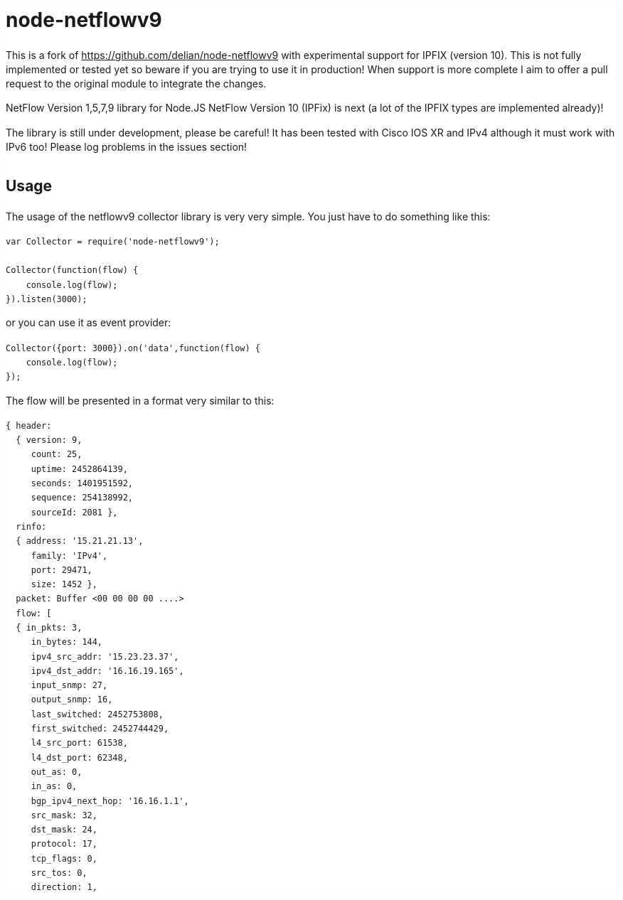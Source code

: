 node-netflowv9
==============

This is a fork of https://github.com/delian/node-netflowv9 with experimental support for IPFIX (version 10). This is not fully implemented or tested yet so beware if you are trying to use it in production! When support is more complete I aim to offer a pull request to the original module to integrate the changes.

NetFlow Version 1,5,7,9 library for Node.JS
NetFlow Version 10 (IPFix) is next (a lot of the IPFIX types are implemented already)!

The library is still under development, please be careful! It has been tested with Cisco IOS XR and IPv4 although it must work with IPv6 too! Please log problems in the issues section!

## Usage

The usage of the netflowv9 collector library is very very simple. You just have to do something like this:


    var Collector = require('node-netflowv9');

    Collector(function(flow) {
        console.log(flow);
    }).listen(3000);

or you can use it as event provider:

    Collector({port: 3000}).on('data',function(flow) {
        console.log(flow);
    });


The flow will be presented in a format very similar to this:


    { header:
      { version: 9,
         count: 25,
         uptime: 2452864139,
         seconds: 1401951592,
         sequence: 254138992,
         sourceId: 2081 },
      rinfo:
      { address: '15.21.21.13',
         family: 'IPv4',
         port: 29471,
         size: 1452 },
      packet: Buffer <00 00 00 00 ....>
      flow: [
      { in_pkts: 3,
         in_bytes: 144,
         ipv4_src_addr: '15.23.23.37',
         ipv4_dst_addr: '16.16.19.165',
         input_snmp: 27,
         output_snmp: 16,
         last_switched: 2452753808,
         first_switched: 2452744429,
         l4_src_port: 61538,
         l4_dst_port: 62348,
         out_as: 0,
         in_as: 0,
         bgp_ipv4_next_hop: '16.16.1.1',
         src_mask: 32,
         dst_mask: 24,
         protocol: 17,
         tcp_flags: 0,
         src_tos: 0,
         direction: 1,